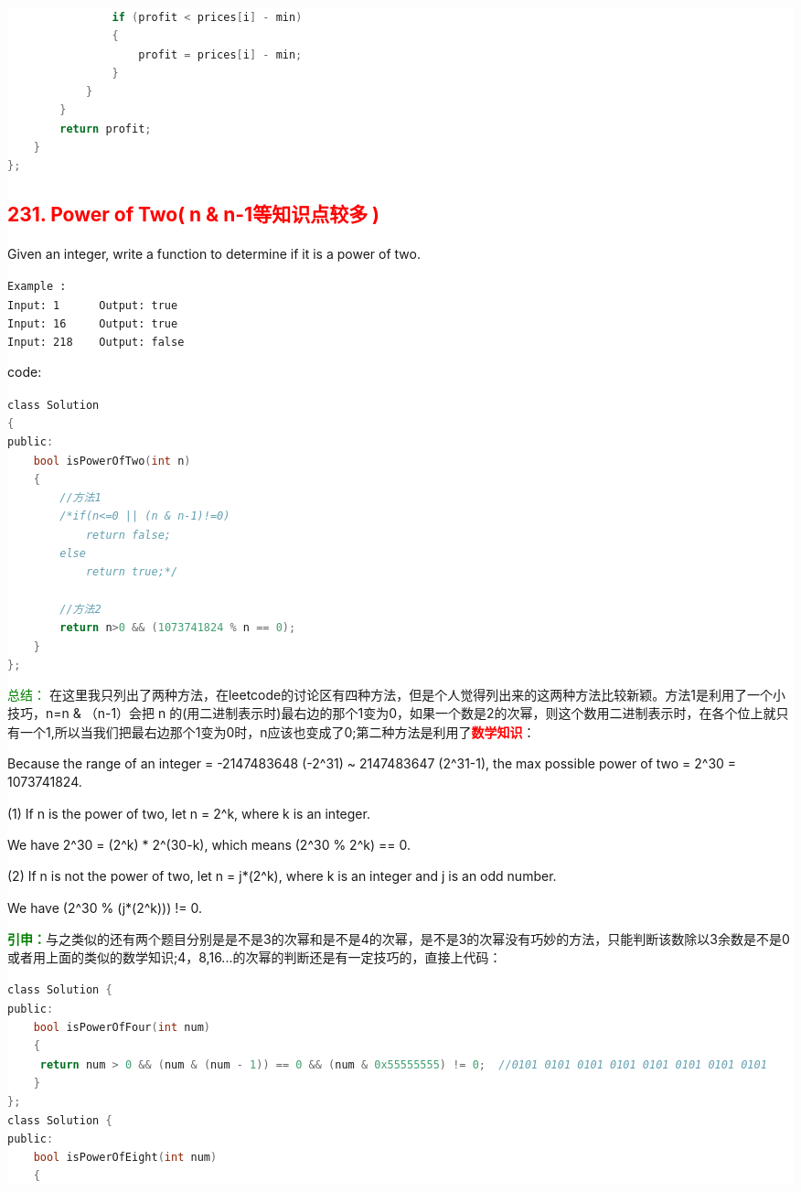 ```c
                if (profit < prices[i] - min) 
                {
                    profit = prices[i] - min;
                }
            }
        }
        return profit;
    }
};
```
## <font color=red>231. Power of Two( n & n-1等知识点较多 ) </font>
Given an integer, write a function to determine if it is a power of two.

    Example :
    Input: 1      Output: true
    Input: 16     Output: true
    Input: 218    Output: false
code:
```c
class Solution 
{
public:
    bool isPowerOfTwo(int n) 
    {
        //方法1
        /*if(n<=0 || (n & n-1)!=0)
            return false;
        else 
            return true;*/

        //方法2
        return n>0 && (1073741824 % n == 0);
    }
};
```
<font color=green>总结：</font> 在这里我只列出了两种方法，在leetcode的讨论区有四种方法，但是个人觉得列出来的这两种方法比较新颖。方法1是利用了一个小技巧，n=n & （n-1）会把 n 的(用二进制表示时)最右边的那个1变为0，如果一个数是2的次幂，则这个数用二进制表示时，在各个位上就只有一个1,所以当我们把最右边那个1变为0时，n应该也变成了0;第二种方法是利用了<font color=red>**数学知识**</font>：

Because the range of an integer = -2147483648 (-2^31) ~ 2147483647 (2^31-1), the max possible power of two = 2^30 = 1073741824.

(1) If n is the power of two, let n = 2^k, where k is an integer.

We have 2^30 = (2^k) * 2^(30-k), which means (2^30 % 2^k) == 0.

(2) If n is not the power of two, let n = j*(2^k), where k is an integer and j is an odd number.

We have (2^30 % (j*(2^k))) != 0.

<font color=green>**引申：**</font>与之类似的还有两个题目分别是是不是3的次幂和是不是4的次幂，是不是3的次幂没有巧妙的方法，只能判断该数除以3余数是不是0或者用上面的类似的数学知识;4，8,16...的次幂的判断还是有一定技巧的，直接上代码：
```c
class Solution {
public:
    bool isPowerOfFour(int num) 
    {
     return num > 0 && (num & (num - 1)) == 0 && (num & 0x55555555) != 0;  //0101 0101 0101 0101 0101 0101 0101 0101
    }
};
class Solution {
public:
    bool isPowerOfEight(int num) 
    {
```